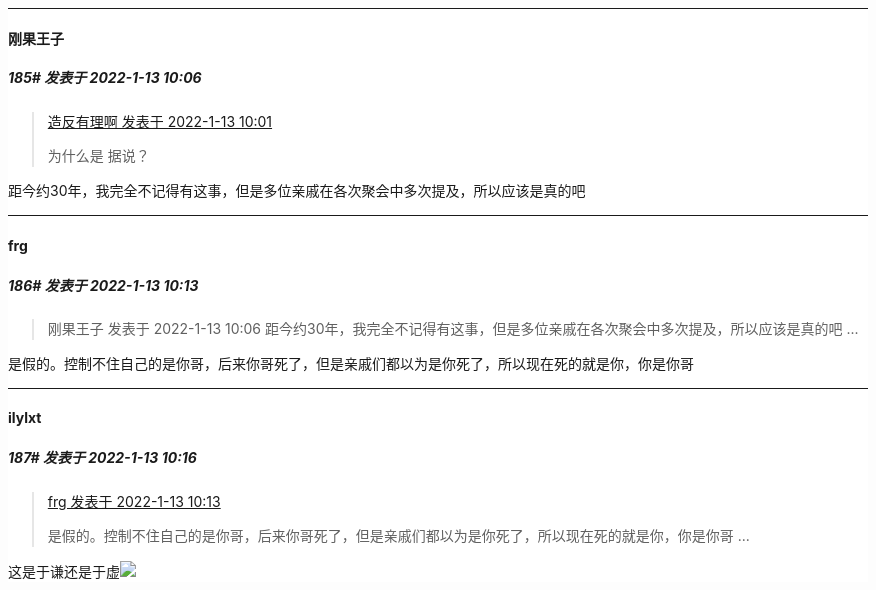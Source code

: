 

*****

####  刚果王子  
##### 185#       发表于 2022-1-13 10:06

<blockquote><a href="httphttps://bbs.saraba1st.com/2b/forum.php?mod=redirect&amp;goto=findpost&amp;pid=54270039&amp;ptid=2046943" target="_blank">造反有理啊 发表于 2022-1-13 10:01</a>

为什么是 据说？</blockquote>
距今约30年，我完全不记得有这事，但是多位亲戚在各次聚会中多次提及，所以应该是真的吧

*****

####  frg  
##### 186#       发表于 2022-1-13 10:13

<blockquote>刚果王子 发表于 2022-1-13 10:06
距今约30年，我完全不记得有这事，但是多位亲戚在各次聚会中多次提及，所以应该是真的吧 ...</blockquote>
是假的。控制不住自己的是你哥，后来你哥死了，但是亲戚们都以为是你死了，所以现在死的就是你，你是你哥

*****

####  ilylxt  
##### 187#       发表于 2022-1-13 10:16

<blockquote><a href="httphttps://bbs.saraba1st.com/2b/forum.php?mod=redirect&amp;goto=findpost&amp;pid=54270178&amp;ptid=2046943" target="_blank">frg 发表于 2022-1-13 10:13</a>

是假的。控制不住自己的是你哥，后来你哥死了，但是亲戚们都以为是你死了，所以现在死的就是你，你是你哥 ...</blockquote>
这是于谦还是于虚<img src="https://static.saraba1st.com/image/smiley/face2017/054.png" referrerpolicy="no-referrer">

